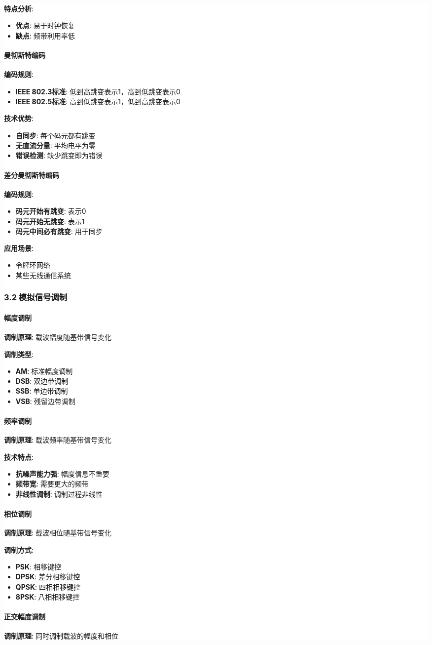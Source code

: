 **特点分析**:
- **优点**: 易于时钟恢复
- **缺点**: 频带利用率低

#### 曼彻斯特编码
**编码规则**:
- **IEEE 802.3标准**: 低到高跳变表示1，高到低跳变表示0
- **IEEE 802.5标准**: 高到低跳变表示1，低到高跳变表示0

**技术优势**:
- **自同步**: 每个码元都有跳变
- **无直流分量**: 平均电平为零
- **错误检测**: 缺少跳变即为错误

#### 差分曼彻斯特编码
**编码规则**:
- **码元开始有跳变**: 表示0
- **码元开始无跳变**: 表示1
- **码元中间必有跳变**: 用于同步

**应用场景**:
- 令牌环网络
- 某些无线通信系统

### 3.2 模拟信号调制

#### 幅度调制
**调制原理**: 载波幅度随基带信号变化

**调制类型**:
- **AM**: 标准幅度调制
- **DSB**: 双边带调制
- **SSB**: 单边带调制
- **VSB**: 残留边带调制

#### 频率调制
**调制原理**: 载波频率随基带信号变化

**技术特点**:
- **抗噪声能力强**: 幅度信息不重要
- **频带宽**: 需要更大的频带
- **非线性调制**: 调制过程非线性

#### 相位调制
**调制原理**: 载波相位随基带信号变化

**调制方式**:
- **PSK**: 相移键控
- **DPSK**: 差分相移键控
- **QPSK**: 四相相移键控
- **8PSK**: 八相相移键控

#### 正交幅度调制
**调制原理**: 同时调制载波的幅度和相位

